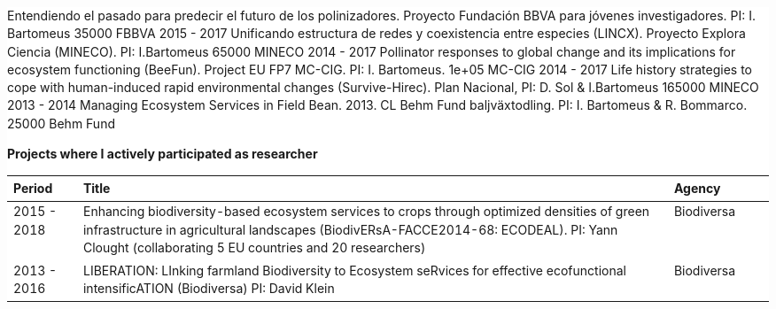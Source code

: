 <td align="left">Entendiendo el pasado para predecir el futuro de los polinizadores. Proyecto Fundación BBVA para jóvenes investigadores. PI: I. Bartomeus</td>
<td align="left">35000</td>
<td align="left">FBBVA</td>
</tr>
<tr class="even">
<td align="left">2015 - 2017</td>
<td align="left">Unificando estructura de redes y coexistencia entre especies (LINCX). Proyecto Explora Ciencia (MINECO). PI: I.Bartomeus</td>
<td align="left">65000</td>
<td align="left">MINECO</td>
</tr>
<tr class="odd">
<td align="left">2014 - 2017</td>
<td align="left">Pollinator responses to global change and its implications for ecosystem functioning (BeeFun). Project EU FP7 MC-CIG. PI: I. Bartomeus.</td>
<td align="left">1e+05</td>
<td align="left">MC-CIG</td>
</tr>
<tr class="even">
<td align="left">2014 - 2017</td>
<td align="left">Life history strategies to cope with human-induced rapid environmental changes (Survive-Hirec). Plan Nacional, PI: D. Sol &amp; I.Bartomeus</td>
<td align="left">165000</td>
<td align="left">MINECO</td>
</tr>
<tr class="odd">
<td align="left">2013 - 2014</td>
<td align="left">Managing Ecosystem Services in Field Bean. 2013. CL Behm Fund baljväxtodling. PI: I. Bartomeus &amp; R. Bommarco.</td>
<td align="left">25000</td>
<td align="left">Behm Fund</td>
</tr>
</tbody>
</table>

**Projects where I actively participated as researcher**

<table>
<colgroup>
<col width="9%" />
<col width="76%" />
<col width="13%" />
</colgroup>
<thead>
<tr class="header">
<th align="left">Period</th>
<th align="left">Title</th>
<th align="left">Agency</th>
</tr>
</thead>
<tbody>
<tr class="odd">
<td align="left">2015 - 2018</td>
<td align="left">Enhancing biodiversity-based ecosystem services to crops through optimized densities of green infrastructure in agricultural landscapes (BiodivERsA-FACCE2014-68: ECODEAL). PI: Yann Clought (collaborating 5 EU countries and 20 researchers)</td>
<td align="left">Biodiversa</td>
</tr>
<tr class="even">
<td align="left">2013 - 2016</td>
<td align="left">LIBERATION: LInking farmland Biodiversity to Ecosystem seRvices for effective ecofunctional intensificATION (Biodiversa) PI: David Klein</td>
<td align="left">Biodiversa</td>